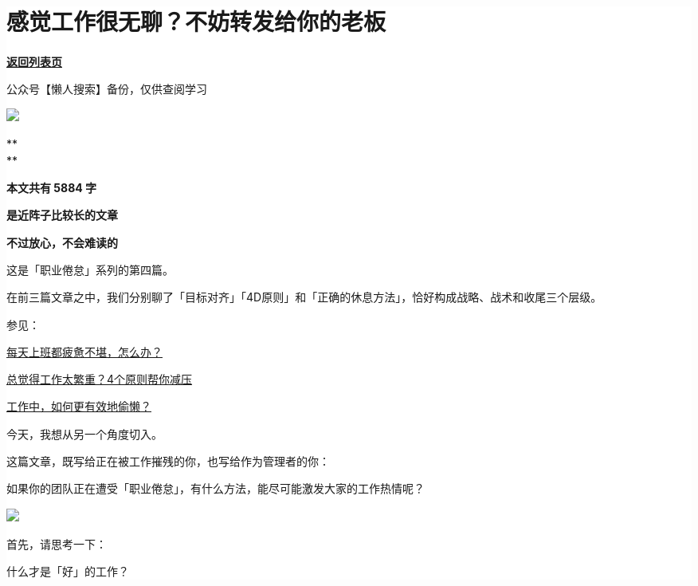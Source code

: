 # 感觉工作很无聊？不妨转发给你的老板

[**返回列表页**](/gzh/L先生说)

公众号【懒人搜索】备份，仅供查阅学习

![](https://mmbiz.qpic.cn/mmbiz_jpg/yWXmuSFeCk1f0sFFXqXdQhxbbvZCiaJiaKqe121trdA9HBicmAZTOtOibHoZmHDialphsDp2WoS5ro15I4RlbqswqlQ/640?wx_fmt=jpeg)

**  
**

**本文共有 5884 字**  

**是近阵子比较长的文章**

**不过放心，不会难读的**

  

  

这是「职业倦怠」系列的第四篇。

  

在前三篇文章之中，我们分别聊了「目标对齐」「4D原则」和「正确的休息方法」，恰好构成战略、战术和收尾三个层级。

  

参见：

[每天上班都疲惫不堪，怎么办？](http://mp.weixin.qq.com/s?__biz=MzAxNTY0NjEzNg==&mid=2247485095&idx=1&sn=f65a46f9cfc8f6f1611193b836a4ab53&chksm=9b81aa70acf6236690c6f78a26e54258806d20af59c0ba200a73b106bfe78495b44c22cba00d&scene=21#wechat_redirect)  

[总觉得工作太繁重？4个原则帮你减压](http://mp.weixin.qq.com/s?__biz=MzAxNTY0NjEzNg==&mid=2247485101&idx=1&sn=53eb215dcf5db226390aa9a2e20c80d9&chksm=9b81aa7aacf6236c0e33f7df8fac629f08bec6a453b7e3a7c2981b448005c2c98608007112b7&scene=21#wechat_redirect)  

[工作中，如何更有效地偷懒？](http://mp.weixin.qq.com/s?__biz=MzAxNTY0NjEzNg==&mid=2247485105&idx=1&sn=55859c1b1a076c07e224bb21bcdf08c4&chksm=9b81aa66acf623704e2295164fbb6ea1412293d5753a91e81cf6ad649fcc57400d967724ffc3&scene=21#wechat_redirect)  

  

今天，我想从另一个角度切入。

  

这篇文章，既写给正在被工作摧残的你，也写给作为管理者的你：

  

如果你的团队正在遭受「职业倦怠」，有什么方法，能尽可能激发大家的工作热情呢？

  

![](https://mmbiz.qpic.cn/mmbiz_png/yWXmuSFeCk17IVGzCR5kha9El3FjkFq2uoRVAw1eAXtvqC3YJCMINAocOGEdvzWrRjH12AHQPT0ia39U5bJNhkg/640?wx_fmt=png)

  

首先，请思考一下：

什么才是「好」的工作？
